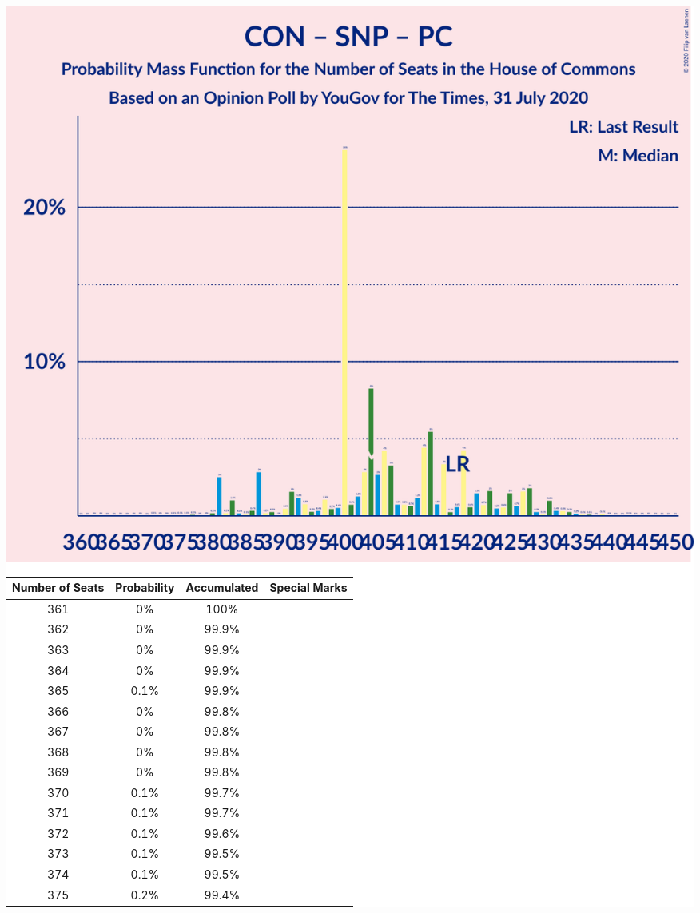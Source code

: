 ![Graph with seats probability mass function not yet produced](2020-07-31-YouGov-coalitions-seats-pmf-con–snp–pc.png "Seats Probability Mass Function")

| Number of Seats | Probability | Accumulated | Special Marks |
|:---------------:|:-----------:|:-----------:|:-------------:|
| 361 | 0% | 100% |  |
| 362 | 0% | 99.9% |  |
| 363 | 0% | 99.9% |  |
| 364 | 0% | 99.9% |  |
| 365 | 0.1% | 99.9% |  |
| 366 | 0% | 99.8% |  |
| 367 | 0% | 99.8% |  |
| 368 | 0% | 99.8% |  |
| 369 | 0% | 99.8% |  |
| 370 | 0.1% | 99.7% |  |
| 371 | 0.1% | 99.7% |  |
| 372 | 0.1% | 99.6% |  |
| 373 | 0.1% | 99.5% |  |
| 374 | 0.1% | 99.5% |  |
| 375 | 0.2% | 99.4% |  |